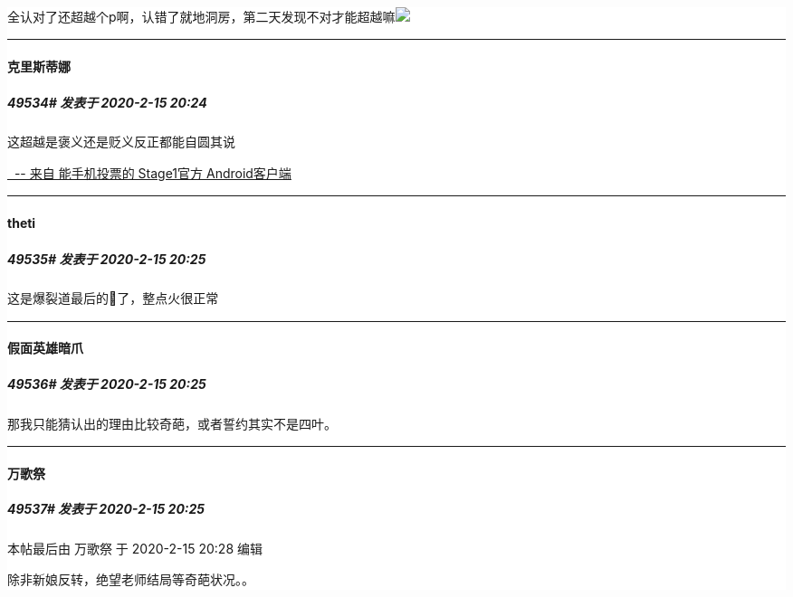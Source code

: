 

全认对了还超越个p啊，认错了就地洞房，第二天发现不对才能超越嘛<img src="https://static.saraba1st.com/image/smiley/face2017/037.png" referrerpolicy="no-referrer">







-----

####  克里斯蒂娜  
##### 49534#       发表于 2020-2-15 20:24




这超越是褒义还是贬义反正都能自圆其说

[  -- 来自 能手机投票的 Stage1官方 Android客户端](https://www.coolapk.com/apk/140634)







-----

####  theti  
##### 49535#       发表于 2020-2-15 20:25




这是爆裂道最后的🎣了，整点火很正常







-----

####  假面英雄暗爪  
##### 49536#       发表于 2020-2-15 20:25




那我只能猜认出的理由比较奇葩，或者誓约其实不是四叶。







-----

####  万歌祭  
##### 49537#       发表于 2020-2-15 20:25



 本帖最后由 万歌祭 于 2020-2-15 20:28 编辑 

除非新娘反转，绝望老师结局等奇葩状况。。
